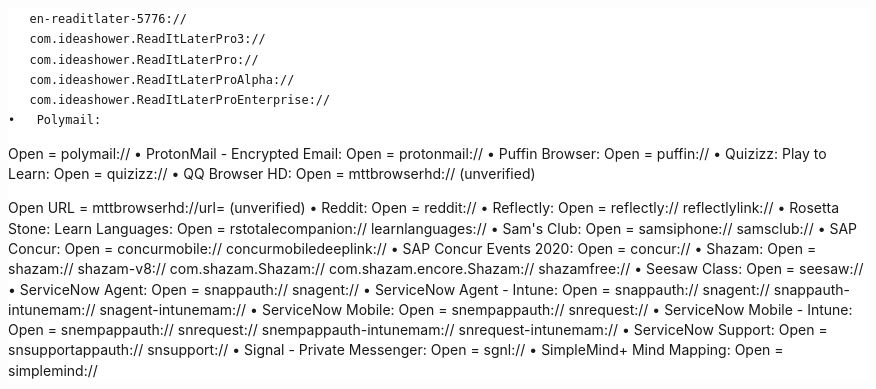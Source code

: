        en-readitlater-5776://
       com.ideashower.ReadItLaterPro3://
       com.ideashower.ReadItLaterPro://
       com.ideashower.ReadItLaterProAlpha://
       com.ideashower.ReadItLaterProEnterprise://
	•	Polymail:
Open = polymail://
	•	ProtonMail - Encrypted Email:
Open = protonmail://
	•	Puffin Browser:
Open = puffin://
	•	Quizizz: Play to Learn:
Open = quizizz://
	•	QQ Browser HD:
Open = mttbrowserhd://  (unverified)

Open URL = mttbrowserhd://url=  (unverified)
	•	Reddit:
Open = reddit://
	•	Reflectly:
Open = reflectly://
       reflectlylink://
	•	Rosetta Stone: Learn Languages:
Open = rstotalecompanion://
       learnlanguages://
	•	Sam's Club:
Open = samsiphone://
       samsclub://
	•	SAP Concur:
Open = concurmobile://
       concurmobiledeeplink://
	•	SAP Concur Events 2020:
Open = concur://
	•	Shazam:
Open = shazam://
       shazam-v8://
       com.shazam.Shazam://
       com.shazam.encore.Shazam://
       shazamfree://
	•	Seesaw Class:
Open = seesaw://
	•	ServiceNow Agent:
Open = snappauth://
       snagent://
	•	ServiceNow Agent - Intune:
Open = snappauth://
       snagent://
       snappauth-intunemam://
       snagent-intunemam://
	•	ServiceNow Mobile:
Open = snempappauth://
       snrequest://
	•	ServiceNow Mobile - Intune:
Open = snempappauth://
       snrequest://
       snempappauth-intunemam://
       snrequest-intunemam://
	•	ServiceNow Support:
Open = snsupportappauth://
       snsupport://
	•	Signal - Private Messenger:
Open = sgnl://
	•	SimpleMind+ Mind Mapping:
Open = simplemind://